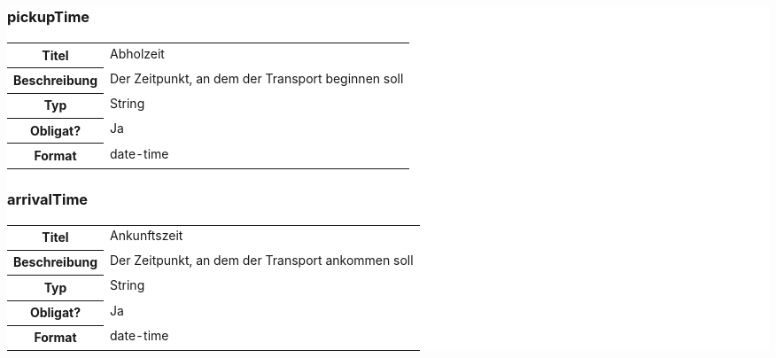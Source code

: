 



### pickupTime


<table class="jssd-property-table">
  <tbody>
    <tr>
      <th>Titel</th>
      <td colspan="2">Abholzeit</td>
    </tr>
    <tr>
      <th>Beschreibung</th>
      <td colspan="2">Der Zeitpunkt, an dem der Transport beginnen soll</td>
    </tr>
    <tr><th>Typ</th><td colspan="2">String</td></tr>
    <tr>
      <th>Obligat?</th>
      <td colspan="2">Ja</td>
    </tr>
    <tr>
      <th>Format</th>
      <td colspan="2">date-time</td>
    </tr>
  </tbody>
</table>




### arrivalTime


<table class="jssd-property-table">
  <tbody>
    <tr>
      <th>Titel</th>
      <td colspan="2">Ankunftszeit</td>
    </tr>
    <tr>
      <th>Beschreibung</th>
      <td colspan="2">Der Zeitpunkt, an dem der Transport ankommen soll</td>
    </tr>
    <tr><th>Typ</th><td colspan="2">String</td></tr>
    <tr>
      <th>Obligat?</th>
      <td colspan="2">Ja</td>
    </tr>
    <tr>
      <th>Format</th>
      <td colspan="2">date-time</td>
    </tr>
  </tbody>
</table>
